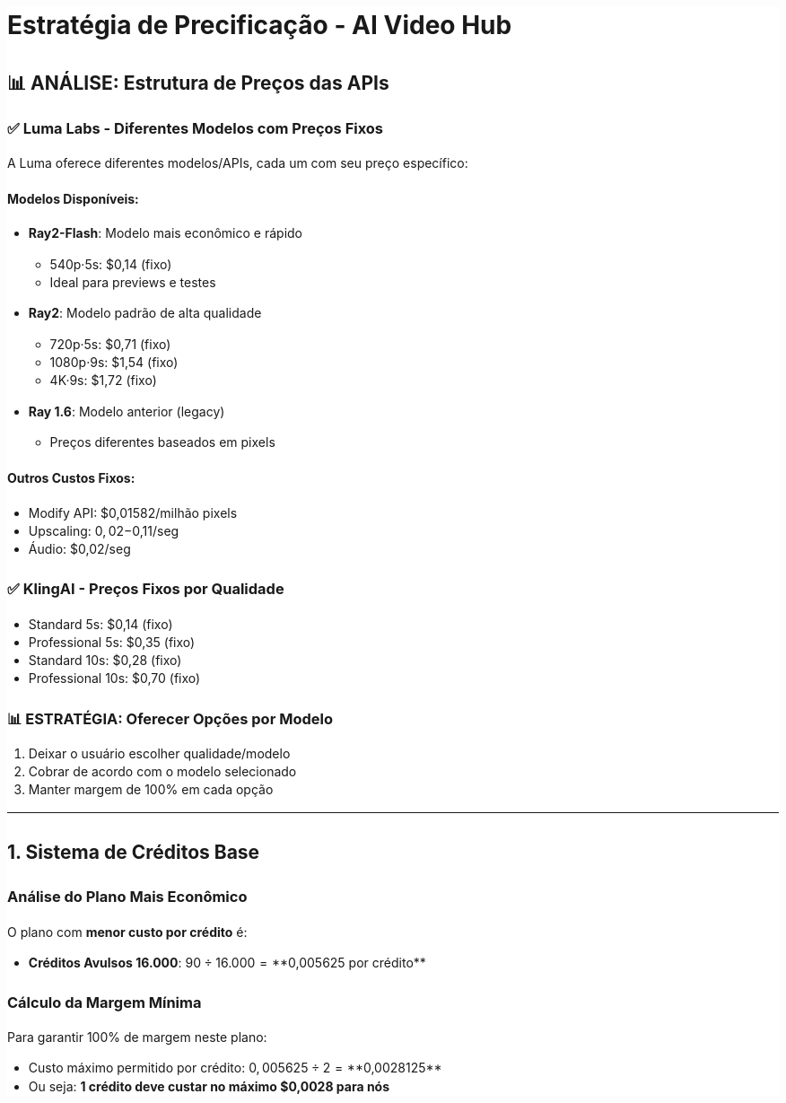 # Estratégia de Precificação - AI Video Hub

## 📊 ANÁLISE: Estrutura de Preços das APIs

### ✅ Luma Labs - Diferentes Modelos com Preços Fixos
A Luma oferece diferentes modelos/APIs, cada um com seu preço específico:

#### Modelos Disponíveis:
- **Ray2-Flash**: Modelo mais econômico e rápido
  - 540p·5s: $0,14 (fixo)
  - Ideal para previews e testes
  
- **Ray2**: Modelo padrão de alta qualidade
  - 720p·5s: $0,71 (fixo)
  - 1080p·9s: $1,54 (fixo)
  - 4K·9s: $1,72 (fixo)
  
- **Ray 1.6**: Modelo anterior (legacy)
  - Preços diferentes baseados em pixels

#### Outros Custos Fixos:
- Modify API: $0,01582/milhão pixels
- Upscaling: $0,02-$0,11/seg
- Áudio: $0,02/seg

### ✅ KlingAI - Preços Fixos por Qualidade
- Standard 5s: $0,14 (fixo)
- Professional 5s: $0,35 (fixo)
- Standard 10s: $0,28 (fixo)
- Professional 10s: $0,70 (fixo)

### 📊 ESTRATÉGIA: Oferecer Opções por Modelo
1. Deixar o usuário escolher qualidade/modelo
2. Cobrar de acordo com o modelo selecionado
3. Manter margem de 100% em cada opção

---

## 1. Sistema de Créditos Base

### Análise do Plano Mais Econômico
O plano com **menor custo por crédito** é:
- **Créditos Avulsos 16.000**: $90 ÷ 16.000 = **$0,005625 por crédito**

### Cálculo da Margem Mínima
Para garantir 100% de margem neste plano:
- Custo máximo permitido por crédito: $0,005625 ÷ 2 = **$0,0028125**
- Ou seja: **1 crédito deve custar no máximo $0,0028 para nós**
